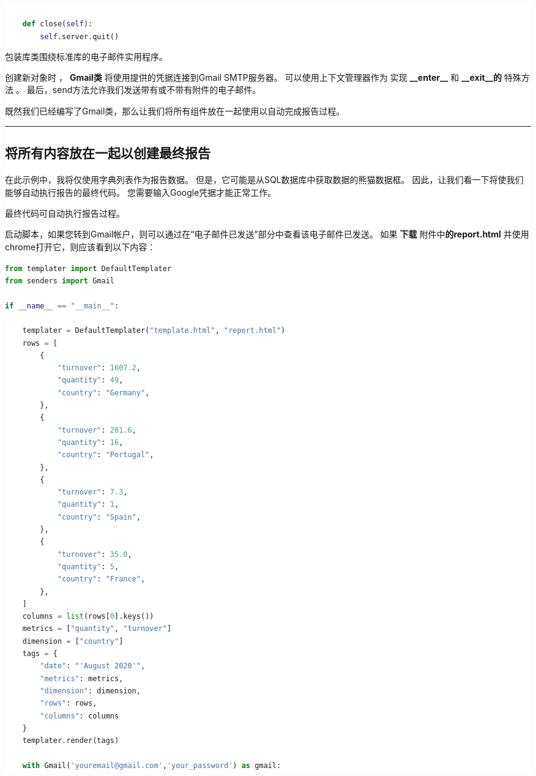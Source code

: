 ```python
    
    def close(self):
        self.server.quit()
```


包装库类围绕标准库的电子邮件实用程序。

创建新对象时 ， **Gmail类** 将使用提供的凭据连接到Gmail SMTP服务器。 可以使用上下文管理器作为 实现 **\_\_enter\_\_** 和 **\_\_exit\_\_的** 特殊方法 。 最后，send方法允许我们发送带有或不带有附件的电子邮件。

既然我们已经编写了Gmail类，那么让我们将所有组件放在一起使用以自动完成报告过程。

---

## 将所有内容放在一起以创建最终报告

在此示例中，我将仅使用字典列表作为报告数据。 但是，它可能是从SQL数据库中获取数据的熊猫数据框。 因此，让我们看一下将使我们能够自动执行报告的最终代码。 您需要输入Google凭据才能正常工作。

最终代码可自动执行报告过程。

启动脚本，如果您转到Gmail帐户，则可以通过在“电子邮件已发送”部分中查看该电子邮件已发送。 如果 **下载** 附件中**的report.html** 并使用chrome打开它，则应该看到以下内容：
```python
from templater import DefaultTemplater
from senders import Gmail

if __name__ == "__main__":

    templater = DefaultTemplater("template.html", "report.html")
    rows = [
        {
            "turnover": 1607.2,
            "quantity": 49,
            "country": "Germany",
        },
        {
            "turnover": 281.6,
            "quantity": 16,
            "country": "Portugal",
        },
        {
            "turnover": 7.3,
            "quantity": 1,
            "country": "Spain",
        },
        {
            "turnover": 35.0,
            "quantity": 5,
            "country": "France",
        },
    ]
    columns = list(rows[0].keys())
    metrics = ["quantity", "turnover"]
    dimension = ["country"]
    tags = {
        "date": "'August 2020'",
        "metrics": metrics,
        "dimension": dimension,
        "rows": rows,
        "columns": columns
    }
    templater.render(tags)

    with Gmail('youremail@gmail.com','your_password') as gmail:
```